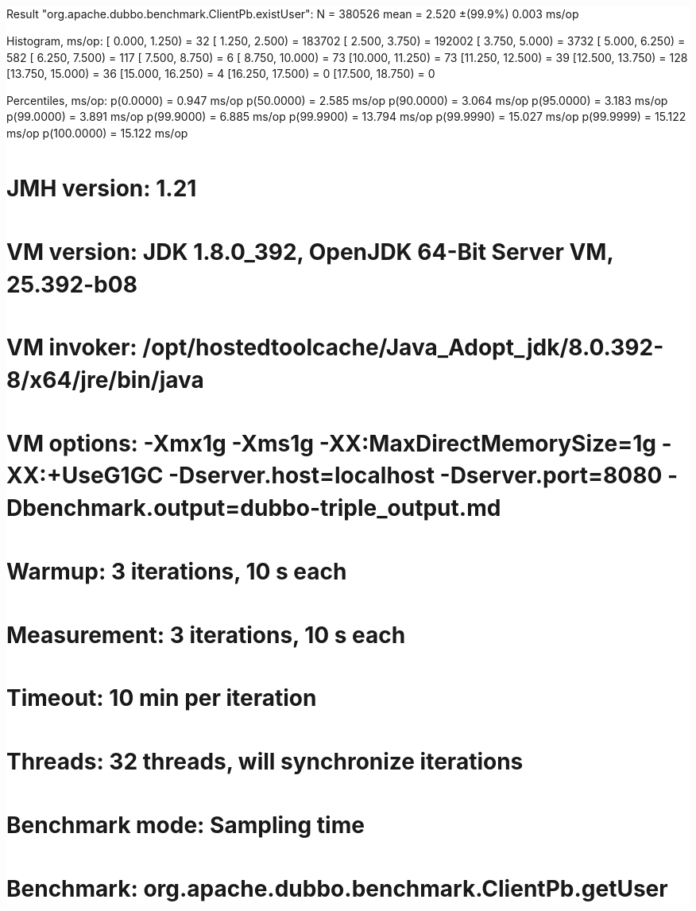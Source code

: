 

Result "org.apache.dubbo.benchmark.ClientPb.existUser":
  N = 380526
  mean =      2.520 ±(99.9%) 0.003 ms/op

  Histogram, ms/op:
    [ 0.000,  1.250) = 32 
    [ 1.250,  2.500) = 183702 
    [ 2.500,  3.750) = 192002 
    [ 3.750,  5.000) = 3732 
    [ 5.000,  6.250) = 582 
    [ 6.250,  7.500) = 117 
    [ 7.500,  8.750) = 6 
    [ 8.750, 10.000) = 73 
    [10.000, 11.250) = 73 
    [11.250, 12.500) = 39 
    [12.500, 13.750) = 128 
    [13.750, 15.000) = 36 
    [15.000, 16.250) = 4 
    [16.250, 17.500) = 0 
    [17.500, 18.750) = 0 

  Percentiles, ms/op:
      p(0.0000) =      0.947 ms/op
     p(50.0000) =      2.585 ms/op
     p(90.0000) =      3.064 ms/op
     p(95.0000) =      3.183 ms/op
     p(99.0000) =      3.891 ms/op
     p(99.9000) =      6.885 ms/op
     p(99.9900) =     13.794 ms/op
     p(99.9990) =     15.027 ms/op
     p(99.9999) =     15.122 ms/op
    p(100.0000) =     15.122 ms/op


# JMH version: 1.21
# VM version: JDK 1.8.0_392, OpenJDK 64-Bit Server VM, 25.392-b08
# VM invoker: /opt/hostedtoolcache/Java_Adopt_jdk/8.0.392-8/x64/jre/bin/java
# VM options: -Xmx1g -Xms1g -XX:MaxDirectMemorySize=1g -XX:+UseG1GC -Dserver.host=localhost -Dserver.port=8080 -Dbenchmark.output=dubbo-triple_output.md
# Warmup: 3 iterations, 10 s each
# Measurement: 3 iterations, 10 s each
# Timeout: 10 min per iteration
# Threads: 32 threads, will synchronize iterations
# Benchmark mode: Sampling time
# Benchmark: org.apache.dubbo.benchmark.ClientPb.getUser
